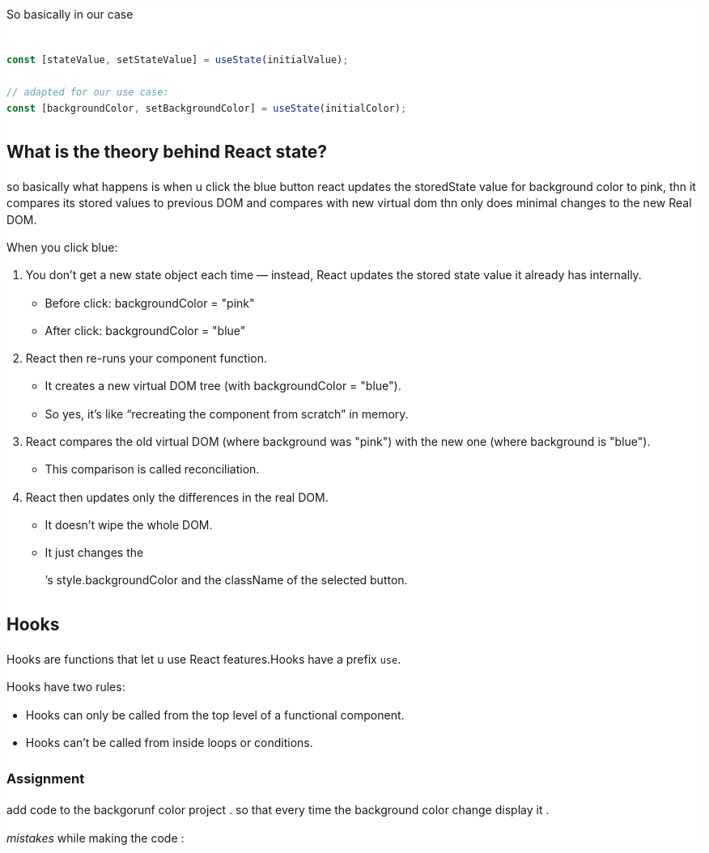 So basically in our case

```jsx

const [stateValue, setStateValue] = useState(initialValue);

// adapted for our use case:
const [backgroundColor, setBackgroundColor] = useState(initialColor);
```

## What is the theory behind React state?

so basically what happens is when u click the blue button react updates the storedState value for background color to pink, thn it compares its stored values to previous DOM and compares with new virtual dom thn only does minimal changes to the new Real DOM.

When you click blue:

1. You don’t get a new state object each time — instead, React updates the stored state value it already has internally.

    - Before click: backgroundColor = "pink"

    - After click: backgroundColor = "blue"

2. React then re-runs your component function.

    - It creates a new virtual DOM tree (with backgroundColor = "blue").

    - So yes, it’s like “recreating the component from scratch” in memory.

3. React compares the old virtual DOM (where background was "pink") with the new one (where background is "blue").

    - This comparison is called reconciliation.

4. React then updates only the differences in the real DOM.

    - It doesn’t wipe the whole DOM.

    - It just changes the <div>’s style.backgroundColor and the className of the selected button.



## Hooks

Hooks are functions that let u use React features.Hooks have a prefix `use`. 

Hooks have two rules:

- Hooks can only be called from the top level of a functional component.
    
- Hooks can’t be called from inside loops or conditions.

### Assignment

add code to the backgorunf color project . so that every time the background color change display it .

*mistakes* while making the code :
